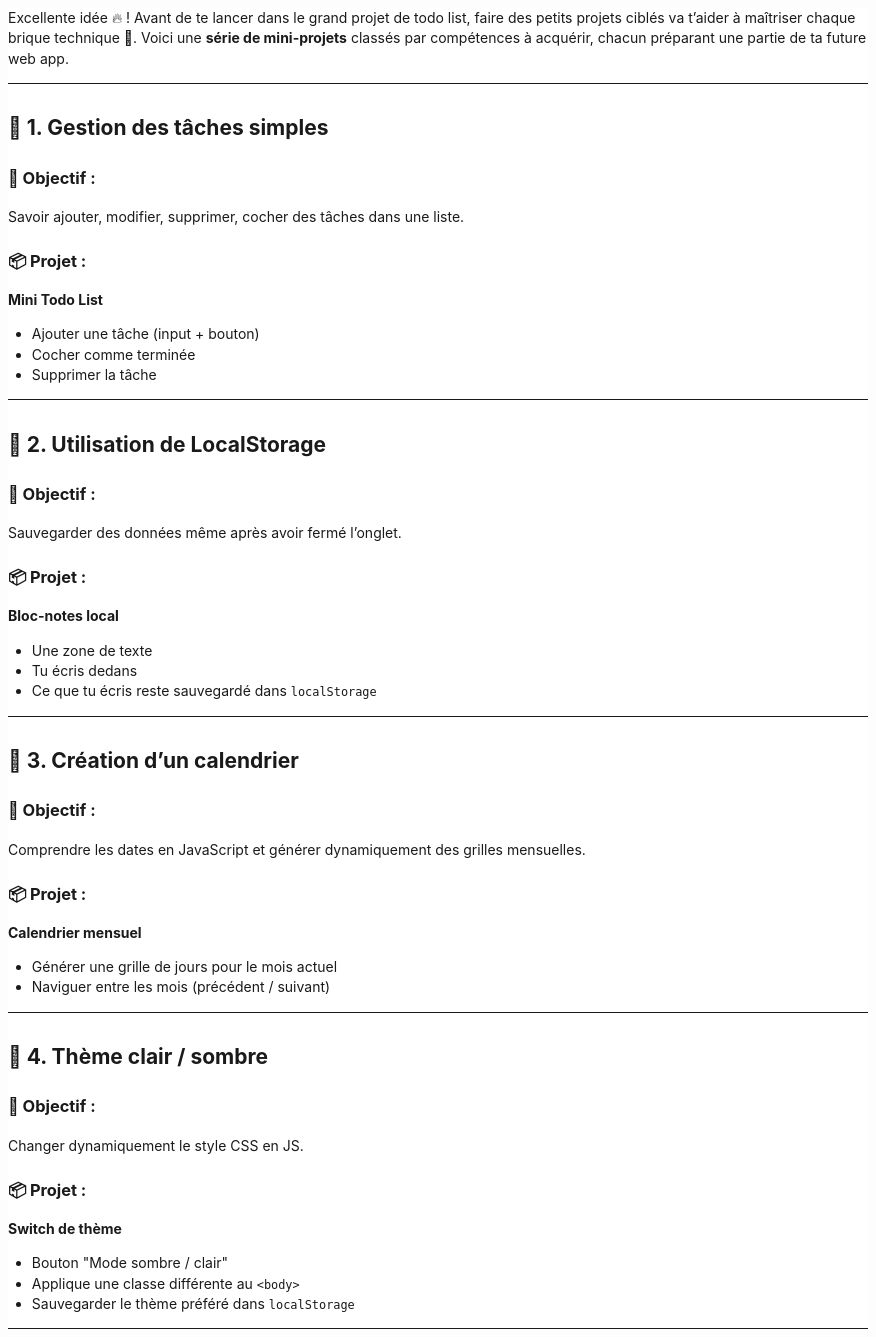 Excellente idée 🔥 ! Avant de te lancer dans le grand projet de todo list, faire des petits projets ciblés va t’aider à maîtriser chaque brique technique 🧱. Voici une **série de mini-projets** classés par compétences à acquérir, chacun préparant une partie de ta future web app.

---

## 🧠 **1. Gestion des tâches simples**
### 🎯 Objectif :
Savoir ajouter, modifier, supprimer, cocher des tâches dans une liste.
### 📦 Projet :
**Mini Todo List**
- Ajouter une tâche (input + bouton)
- Cocher comme terminée
- Supprimer la tâche

---

## 💾 **2. Utilisation de LocalStorage**
### 🎯 Objectif :
Sauvegarder des données même après avoir fermé l’onglet.
### 📦 Projet :
**Bloc-notes local**
- Une zone de texte
- Tu écris dedans
- Ce que tu écris reste sauvegardé dans `localStorage`

---

## 📅 **3. Création d’un calendrier**
### 🎯 Objectif :
Comprendre les dates en JavaScript et générer dynamiquement des grilles mensuelles.
### 📦 Projet :
**Calendrier mensuel**
- Générer une grille de jours pour le mois actuel
- Naviguer entre les mois (précédent / suivant)

---

## 🎨 **4. Thème clair / sombre**
### 🎯 Objectif :
Changer dynamiquement le style CSS en JS.
### 📦 Projet :
**Switch de thème**
- Bouton "Mode sombre / clair"
- Applique une classe différente au `<body>`
- Sauvegarder le thème préféré dans `localStorage`

---